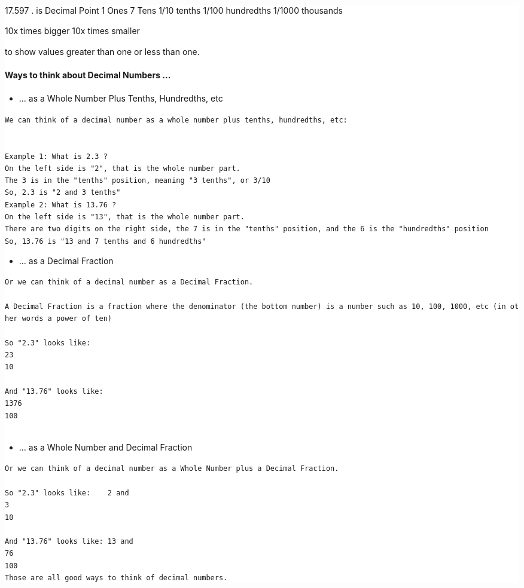 17.597 . is Decimal Point
1 Ones 7 Tens 1/10 tenths 1/100 hundredths 1/1000 thousands

10x times bigger
10x times smaller

to show values greater than one or less than one.

#### Ways to think about Decimal Numbers ...
* ... as a Whole Number Plus Tenths, Hundredths, etc
```
We can think of a decimal number as a whole number plus tenths, hundredths, etc:


Example 1: What is 2.3 ?
On the left side is "2", that is the whole number part.
The 3 is in the "tenths" position, meaning "3 tenths", or 3/10
So, 2.3 is "2 and 3 tenths"
Example 2: What is 13.76 ?
On the left side is "13", that is the whole number part.
There are two digits on the right side, the 7 is in the "tenths" position, and the 6 is the "hundredths" position
So, 13.76 is "13 and 7 tenths and 6 hundredths"
```
* ... as a Decimal Fraction
```
Or we can think of a decimal number as a Decimal Fraction.

A Decimal Fraction is a fraction where the denominator (the bottom number) is a number such as 10, 100, 1000, etc (in other words a power of ten)

So "2.3" looks like:	 
23
10
 	 
And "13.76" looks like:	 
1376
100
 
```

* ... as a Whole Number and Decimal Fraction
```
Or we can think of a decimal number as a Whole Number plus a Decimal Fraction.

So "2.3" looks like:	2 and  
3
10
 	 
And "13.76" looks like:	13 and  
76
100
Those are all good ways to think of decimal numbers.
```
